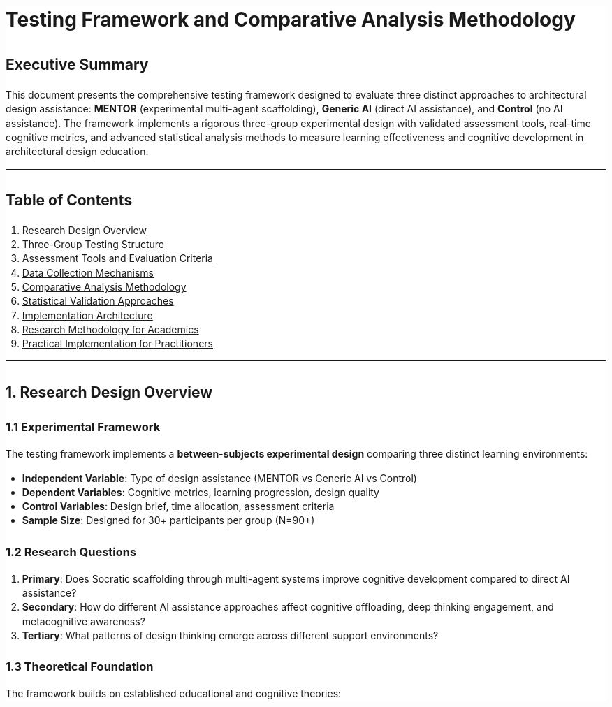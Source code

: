 # Testing Framework and Comparative Analysis Methodology

## Executive Summary

This document presents the comprehensive testing framework designed to evaluate three distinct approaches to architectural design assistance: **MENTOR** (experimental multi-agent scaffolding), **Generic AI** (direct AI assistance), and **Control** (no AI assistance). The framework implements a rigorous three-group experimental design with validated assessment tools, real-time cognitive metrics, and advanced statistical analysis methods to measure learning effectiveness and cognitive development in architectural design education.

---

## Table of Contents

1. [Research Design Overview](#research-design-overview)
2. [Three-Group Testing Structure](#three-group-testing-structure)
3. [Assessment Tools and Evaluation Criteria](#assessment-tools-and-evaluation-criteria)
4. [Data Collection Mechanisms](#data-collection-mechanisms)
5. [Comparative Analysis Methodology](#comparative-analysis-methodology)
6. [Statistical Validation Approaches](#statistical-validation-approaches)
7. [Implementation Architecture](#implementation-architecture)
8. [Research Methodology for Academics](#research-methodology-for-academics)
9. [Practical Implementation for Practitioners](#practical-implementation-for-practitioners)

---

## 1. Research Design Overview

### 1.1 Experimental Framework

The testing framework implements a **between-subjects experimental design** comparing three distinct learning environments:

- **Independent Variable**: Type of design assistance (MENTOR vs Generic AI vs Control)
- **Dependent Variables**: Cognitive metrics, learning progression, design quality
- **Control Variables**: Design brief, time allocation, assessment criteria
- **Sample Size**: Designed for 30+ participants per group (N=90+)

### 1.2 Research Questions

1. **Primary**: Does Socratic scaffolding through multi-agent systems improve cognitive development compared to direct AI assistance?
2. **Secondary**: How do different AI assistance approaches affect cognitive offloading, deep thinking engagement, and metacognitive awareness?
3. **Tertiary**: What patterns of design thinking emerge across different support environments?

### 1.3 Theoretical Foundation

The framework builds on established educational and cognitive theories:
